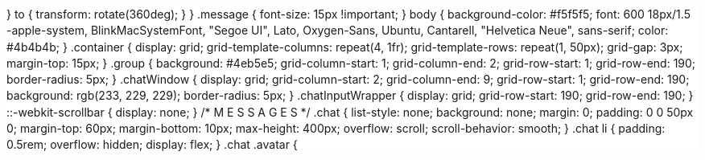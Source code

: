 }
to {
transform: rotate(360deg);
}
}
.message {
font-size: 15px !important;
}
body {
background-color: #f5f5f5;
font: 600 18px/1.5 -apple-system, BlinkMacSystemFont, "Segoe UI", Lato,
Oxygen-Sans, Ubuntu, Cantarell, "Helvetica Neue", sans-serif;
color: #4b4b4b;
}
.container {
display: grid;
grid-template-columns: repeat(4, 1fr);
grid-template-rows: repeat(1, 50px);
grid-gap: 3px;
margin-top: 15px;
}
.group {
background: #4eb5e5;
grid-column-start: 1;
grid-column-end: 2;
grid-row-start: 1;
grid-row-end: 190;
border-radius: 5px;
}
.chatWindow {
display: grid;
grid-column-start: 2;
grid-column-end: 9;
grid-row-start: 1;
grid-row-end: 190;
background: rgb(233, 229, 229);
border-radius: 5px;
}
.chatInputWrapper {
display: grid;
grid-row-start: 190;
grid-row-end: 190;
}
::-webkit-scrollbar {
display: none;
}
/* M E S S A G E S */
.chat {
list-style: none;
background: none;
margin: 0;
padding: 0 0 50px 0;
margin-top: 60px;
margin-bottom: 10px;
max-height: 400px;
overflow: scroll;
scroll-behavior: smooth;
}
.chat li {
padding: 0.5rem;
overflow: hidden;
display: flex;
}
.chat .avatar {